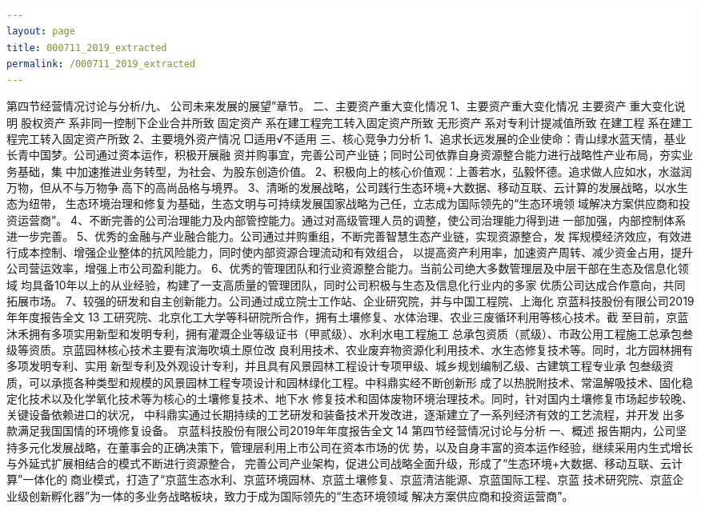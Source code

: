 ```yaml
---
layout: page
title: 000711_2019_extracted
permalink: /000711_2019_extracted
---
```


第四节经营情况讨论与分析/九、
公司未来发展的展望”章节。
二、主要资产重大变化情况
1、主要资产重大变化情况
主要资产
重大变化说明
股权资产
系非同一控制下企业合并所致
固定资产
系在建工程完工转入固定资产所致
无形资产
系对专利计提减值所致
在建工程
系在建工程完工转入固定资产所致
2、主要境外资产情况
□适用√不适用
三、核心竞争力分析
1、追求长远发展的企业使命：青山绿水蓝天情，基业长青中国梦。公司通过资本运作，积极开展融
资并购事宜，完善公司产业链；同时公司依靠自身资源整合能力进行战略性产业布局，夯实业务基础，集
中加速推进业务转型，为社会、为股东创造价值。
2、积极向上的核心价值观：上善若水，弘毅怀德。追求做人应如水，水滋润万物，但从不与万物争
高下的高尚品格与境界。
3、清晰的发展战略，公司践行生态环境+大数据、移动互联、云计算的发展战略，以水生态为纽带，
生态环境治理和修复为基础，生态文明与可持续发展国家战略为己任，立志成为国际领先的“生态环境领
域解决方案供应商和投资运营商”。
4、不断完善的公司治理能力及内部管控能力。通过对高级管理人员的调整，使公司治理能力得到进
一部加强，内部控制体系进一步完善。
5、优秀的金融与产业融合能力。公司通过并购重组，不断完善智慧生态产业链，实现资源整合，发
挥规模经济效应，有效进行成本控制、增强企业整体的抗风险能力，同时使内部资源合理流动和有效组合，
以提高资产利用率，加速资产周转、减少资金占用，提升公司营运效率，增强上市公司盈利能力。
6、优秀的管理团队和行业资源整合能力。当前公司绝大多数管理层及中层干部在生态及信息化领域
均具备10年以上的从业经验，构建了一支高质量的管理团队，同时公司积极与生态及信息化行业内的多家
优质公司达成合作意向，共同拓展市场。
7、较强的研发和自主创新能力。公司通过成立院士工作站、企业研究院，并与中国工程院、上海化
京蓝科技股份有限公司2019年年度报告全文
13
工研究院、北京化工大学等科研院所合作，拥有土壤修复、水体治理、农业三废循环利用等核心技术。截
至目前，京蓝沐禾拥有多项实用新型和发明专利，拥有灌溉企业等级证书（甲贰级）、水利水电工程施工
总承包资质（贰级）、市政公用工程施工总承包叁级等资质。京蓝园林核心技术主要有滨海吹填土原位改
良利用技术、农业废弃物资源化利用技术、水生态修复技术等。同时，北方园林拥有多项发明专利、实用
新型专利及外观设计专利，并且具有风景园林工程设计专项甲级、城乡规划编制乙级、古建筑工程专业承
包叁级资质，可以承揽各种类型和规模的风景园林工程专项设计和园林绿化工程。中科鼎实经不断创新形
成了以热脱附技术、常温解吸技术、固化稳定化技术以及化学氧化技术等为核心的土壤修复技术、地下水
修复技术和固体废物环境治理技术。同时，针对国内土壤修复市场起步较晚、关键设备依赖进口的状况，
中科鼎实通过长期持续的工艺研发和装备技术开发改进，逐渐建立了一系列经济有效的工艺流程，并开发
出多款满足我国国情的环境修复设备。
京蓝科技股份有限公司2019年年度报告全文
14
第四节经营情况讨论与分析
一、概述
报告期内，公司坚持多元化发展战略，在董事会的正确决策下，管理层利用上市公司在资本市场的优
势，以及自身丰富的资本运作经验，继续采用内生式增长与外延式扩展相结合的模式不断进行资源整合，
完善公司产业架构，促进公司战略全面升级，形成了“生态环境+大数据、移动互联、云计算”一体化的
商业模式，打造了“京蓝生态水利、京蓝环境园林、京蓝土壤修复、京蓝清洁能源、京蓝国际工程、京蓝
技术研究院、京蓝企业级创新孵化器”为一体的多业务战略板块，致力于成为国际领先的“生态环境领域
解决方案供应商和投资运营商”。